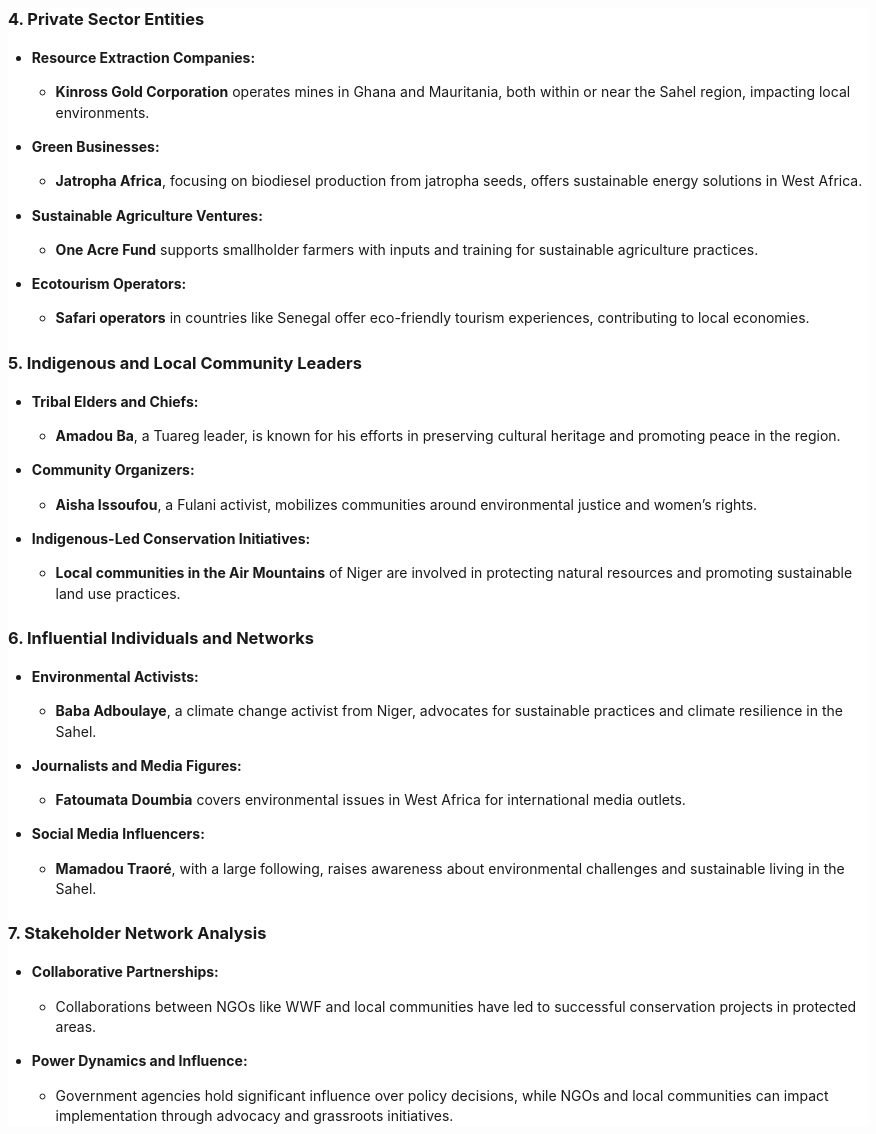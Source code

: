 ### 4. Private Sector Entities

- **Resource Extraction Companies:**
  - **Kinross Gold Corporation** operates mines in Ghana and Mauritania, both within or near the Sahel region, impacting local environments.

- **Green Businesses:**
  - **Jatropha Africa**, focusing on biodiesel production from jatropha seeds, offers sustainable energy solutions in West Africa.

- **Sustainable Agriculture Ventures:**
  - **One Acre Fund** supports smallholder farmers with inputs and training for sustainable agriculture practices.

- **Ecotourism Operators:**
  - **Safari operators** in countries like Senegal offer eco-friendly tourism experiences, contributing to local economies.

### 5. Indigenous and Local Community Leaders

- **Tribal Elders and Chiefs:**
  - **Amadou Ba**, a Tuareg leader, is known for his efforts in preserving cultural heritage and promoting peace in the region.

- **Community Organizers:**
  - **Aisha Issoufou**, a Fulani activist, mobilizes communities around environmental justice and women’s rights.

- **Indigenous-Led Conservation Initiatives:**
  - **Local communities in the Air Mountains** of Niger are involved in protecting natural resources and promoting sustainable land use practices.

### 6. Influential Individuals and Networks

- **Environmental Activists:**
  - **Baba Adboulaye**, a climate change activist from Niger, advocates for sustainable practices and climate resilience in the Sahel.

- **Journalists and Media Figures:**
  - **Fatoumata Doumbia** covers environmental issues in West Africa for international media outlets.

- **Social Media Influencers:**
  - **Mamadou Traoré**, with a large following, raises awareness about environmental challenges and sustainable living in the Sahel.

### 7. Stakeholder Network Analysis

- **Collaborative Partnerships:**
  - Collaborations between NGOs like WWF and local communities have led to successful conservation projects in protected areas.

- **Power Dynamics and Influence:**
  - Government agencies hold significant influence over policy decisions, while NGOs and local communities can impact implementation through advocacy and grassroots initiatives.
